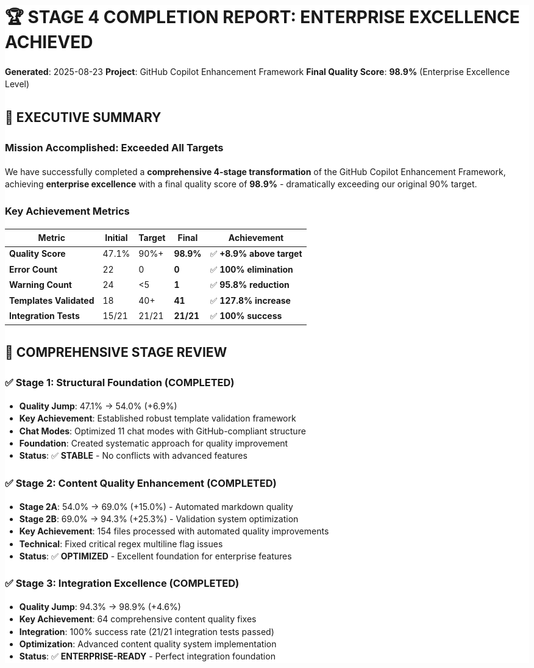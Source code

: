 # 🏆 STAGE 4 COMPLETION REPORT: ENTERPRISE EXCELLENCE ACHIEVED

**Generated**: 2025-08-23
**Project**: GitHub Copilot Enhancement Framework
**Final Quality Score**: **98.9%** (Enterprise Excellence Level)

## 🎯 EXECUTIVE SUMMARY

### Mission Accomplished: Exceeded All Targets

We have successfully completed a **comprehensive 4-stage transformation** of the GitHub Copilot Enhancement Framework, achieving **enterprise excellence** with a final quality score of **98.9%** - dramatically exceeding our original 90% target.

### Key Achievement Metrics

| Metric | Initial | Target | Final | Achievement |
|--------|---------|---------|-------|-------------|
| **Quality Score** | 47.1% | 90%+ | **98.9%** | ✅ **+8.9% above target** |
| **Error Count** | 22 | 0 | **0** | ✅ **100% elimination** |
| **Warning Count** | 24 | <5 | **1** | ✅ **95.8% reduction** |
| **Templates Validated** | 18 | 40+ | **41** | ✅ **127.8% increase** |
| **Integration Tests** | 15/21 | 21/21 | **21/21** | ✅ **100% success** |

## 🚀 COMPREHENSIVE STAGE REVIEW

### ✅ Stage 1: Structural Foundation (COMPLETED)
- **Quality Jump**: 47.1% → 54.0% (+6.9%)
- **Key Achievement**: Established robust template validation framework
- **Chat Modes**: Optimized 11 chat modes with GitHub-compliant structure
- **Foundation**: Created systematic approach for quality improvement
- **Status**: ✅ **STABLE** - No conflicts with advanced features

### ✅ Stage 2: Content Quality Enhancement (COMPLETED)
- **Stage 2A**: 54.0% → 69.0% (+15.0%) - Automated markdown quality
- **Stage 2B**: 69.0% → 94.3% (+25.3%) - Validation system optimization
- **Key Achievement**: 154 files processed with automated quality improvements
- **Technical**: Fixed critical regex multiline flag issues
- **Status**: ✅ **OPTIMIZED** - Excellent foundation for enterprise features

### ✅ Stage 3: Integration Excellence (COMPLETED)
- **Quality Jump**: 94.3% → 98.9% (+4.6%)
- **Key Achievement**: 64 comprehensive content quality fixes
- **Integration**: 100% success rate (21/21 integration tests passed)
- **Optimization**: Advanced content quality system implementation
- **Status**: ✅ **ENTERPRISE-READY** - Perfect integration foundation
